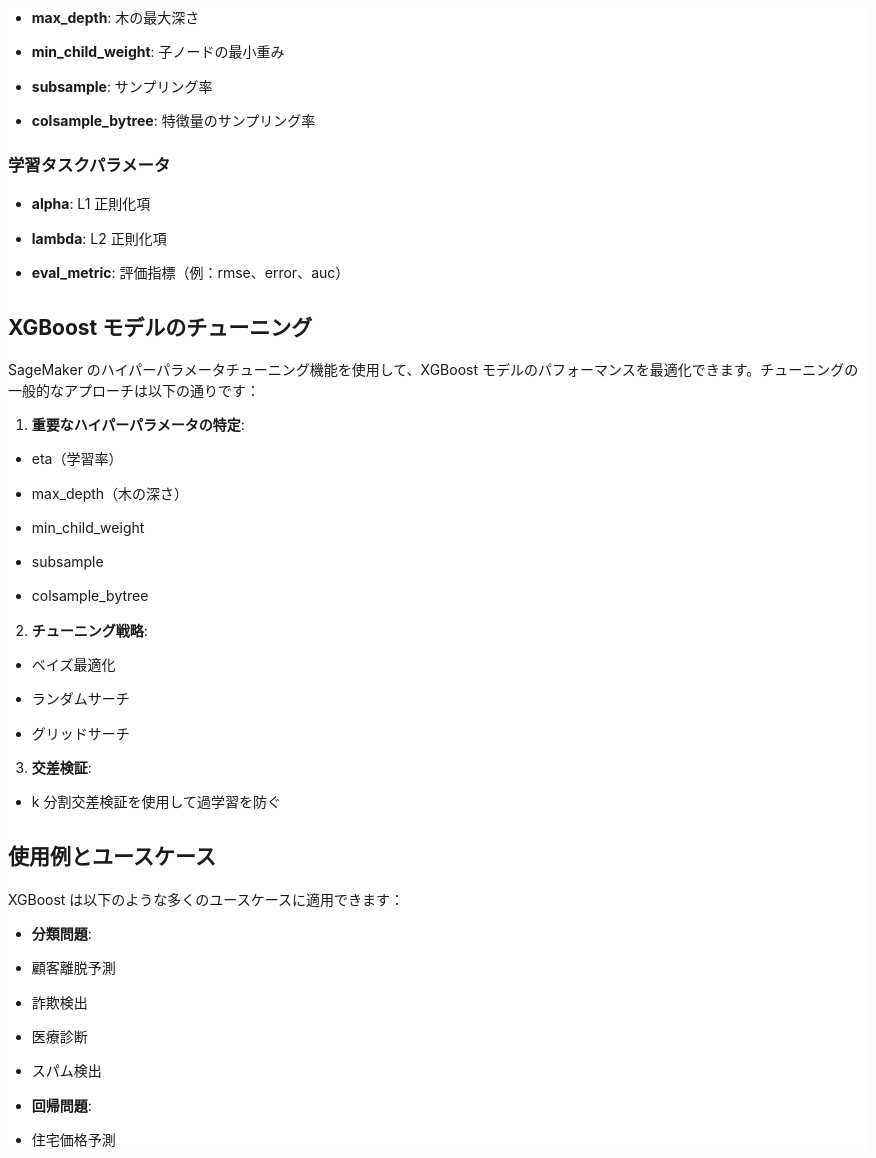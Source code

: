 - **max_depth**: 木の最大深さ

- **min_child_weight**: 子ノードの最小重み

- **subsample**: サンプリング率

- **colsample_bytree**: 特徴量のサンプリング率

### 学習タスクパラメータ

- **alpha**: L1 正則化項

- **lambda**: L2 正則化項

- **eval_metric**: 評価指標（例：rmse、error、auc）

## XGBoost モデルのチューニング

SageMaker のハイパーパラメータチューニング機能を使用して、XGBoost モデルのパフォーマンスを最適化できます。チューニングの一般的なアプローチは以下の通りです：

1. **重要なハイパーパラメータの特定**:

- eta（学習率）

- max_depth（木の深さ）

- min_child_weight

- subsample

- colsample_bytree

2. **チューニング戦略**:

- ベイズ最適化

- ランダムサーチ

- グリッドサーチ

3. **交差検証**:

- k 分割交差検証を使用して過学習を防ぐ

## 使用例とユースケース

XGBoost は以下のような多くのユースケースに適用できます：

- **分類問題**:

- 顧客離脱予測

- 詐欺検出

- 医療診断

- スパム検出

- **回帰問題**:

- 住宅価格予測
